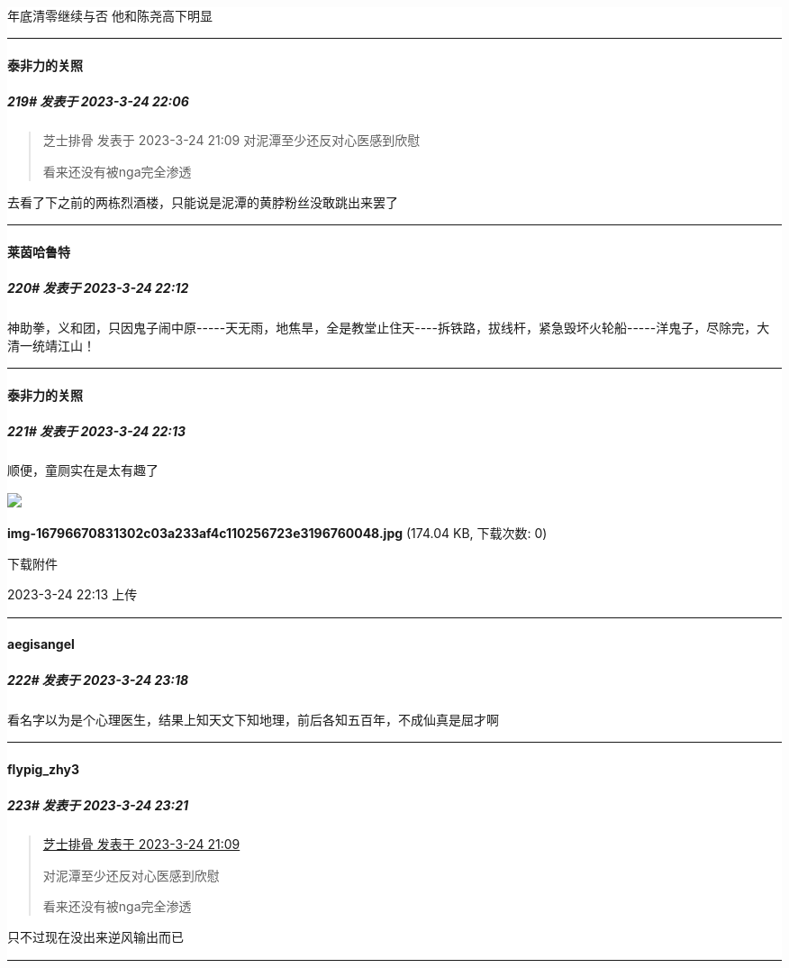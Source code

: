 年底清零继续与否 他和陈尧高下明显

*****

####  泰非力的关照  
##### 219#       发表于 2023-3-24 22:06

<blockquote>芝士排骨 发表于 2023-3-24 21:09
对泥潭至少还反对心医感到欣慰

看来还没有被nga完全渗透</blockquote>
去看了下之前的两栋烈酒楼，只能说是泥潭的黄脖粉丝没敢跳出来罢了

*****

####  莱茵哈鲁特  
##### 220#       发表于 2023-3-24 22:12

神助拳，义和团，只因鬼子闹中原-----天无雨，地焦旱，全是教堂止住天----拆铁路，拔线杆，紧急毁坏火轮船-----洋鬼子，尽除完，大清一统靖江山！

*****

####  泰非力的关照  
##### 221#       发表于 2023-3-24 22:13

顺便，童厕实在是太有趣了

<img src="https://img.saraba1st.com/forum/202303/24/221305hrlr3z9ruuarazul.jpg" referrerpolicy="no-referrer">

<strong>img-16796670831302c03a233af4c110256723e3196760048.jpg</strong> (174.04 KB, 下载次数: 0)

下载附件

2023-3-24 22:13 上传

*****

####  aegisangel  
##### 222#       发表于 2023-3-24 23:18

看名字以为是个心理医生，结果上知天文下知地理，前后各知五百年，不成仙真是屈才啊

*****

####  flypig_zhy3  
##### 223#       发表于 2023-3-24 23:21

<blockquote><a href="httphttps://bbs.saraba1st.com/2b/forum.php?mod=redirect&amp;goto=findpost&amp;pid=60212171&amp;ptid=2125592" target="_blank">芝士排骨 发表于 2023-3-24 21:09</a>

对泥潭至少还反对心医感到欣慰

看来还没有被nga完全渗透</blockquote>
只不过现在没出来逆风输出而已

*****
